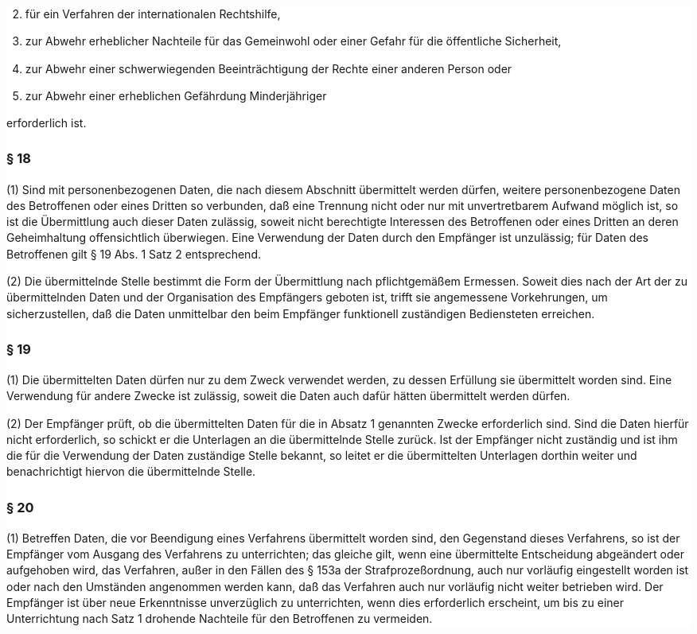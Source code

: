 
2.  für ein Verfahren der internationalen Rechtshilfe,


3.  zur Abwehr erheblicher Nachteile für das Gemeinwohl oder einer Gefahr
    für die öffentliche Sicherheit,


4.  zur Abwehr einer schwerwiegenden Beeinträchtigung der Rechte einer
    anderen Person oder


5.  zur Abwehr einer erheblichen Gefährdung Minderjähriger



erforderlich ist.

### § 18

(1) Sind mit personenbezogenen Daten, die nach diesem Abschnitt
übermittelt werden dürfen, weitere personenbezogene Daten des
Betroffenen oder eines Dritten so verbunden, daß eine Trennung nicht
oder nur mit unvertretbarem Aufwand möglich ist, so ist die
Übermittlung auch dieser Daten zulässig, soweit nicht berechtigte
Interessen des Betroffenen oder eines Dritten an deren Geheimhaltung
offensichtlich überwiegen. Eine Verwendung der Daten durch den
Empfänger ist unzulässig; für Daten des Betroffenen gilt § 19 Abs. 1
Satz 2 entsprechend.

(2) Die übermittelnde Stelle bestimmt die Form der Übermittlung nach
pflichtgemäßem Ermessen. Soweit dies nach der Art der zu
übermittelnden Daten und der Organisation des Empfängers geboten ist,
trifft sie angemessene Vorkehrungen, um sicherzustellen, daß die Daten
unmittelbar den beim Empfänger funktionell zuständigen Bediensteten
erreichen.

### § 19

(1) Die übermittelten Daten dürfen nur zu dem Zweck verwendet werden,
zu dessen Erfüllung sie übermittelt worden sind. Eine Verwendung für
andere Zwecke ist zulässig, soweit die Daten auch dafür hätten
übermittelt werden dürfen.

(2) Der Empfänger prüft, ob die übermittelten Daten für die in Absatz
1 genannten Zwecke erforderlich sind. Sind die Daten hierfür nicht
erforderlich, so schickt er die Unterlagen an die übermittelnde Stelle
zurück. Ist der Empfänger nicht zuständig und ist ihm die für die
Verwendung der Daten zuständige Stelle bekannt, so leitet er die
übermittelten Unterlagen dorthin weiter und benachrichtigt hiervon die
übermittelnde Stelle.

### § 20

(1) Betreffen Daten, die vor Beendigung eines Verfahrens übermittelt
worden sind, den Gegenstand dieses Verfahrens, so ist der Empfänger
vom Ausgang des Verfahrens zu unterrichten; das gleiche gilt, wenn
eine übermittelte Entscheidung abgeändert oder aufgehoben wird, das
Verfahren, außer in den Fällen des § 153a der Strafprozeßordnung, auch
nur vorläufig eingestellt worden ist oder nach den Umständen
angenommen werden kann, daß das Verfahren auch nur vorläufig nicht
weiter betrieben wird. Der Empfänger ist über neue Erkenntnisse
unverzüglich zu unterrichten, wenn dies erforderlich erscheint, um bis
zu einer Unterrichtung nach Satz 1 drohende Nachteile für den
Betroffenen zu vermeiden.
